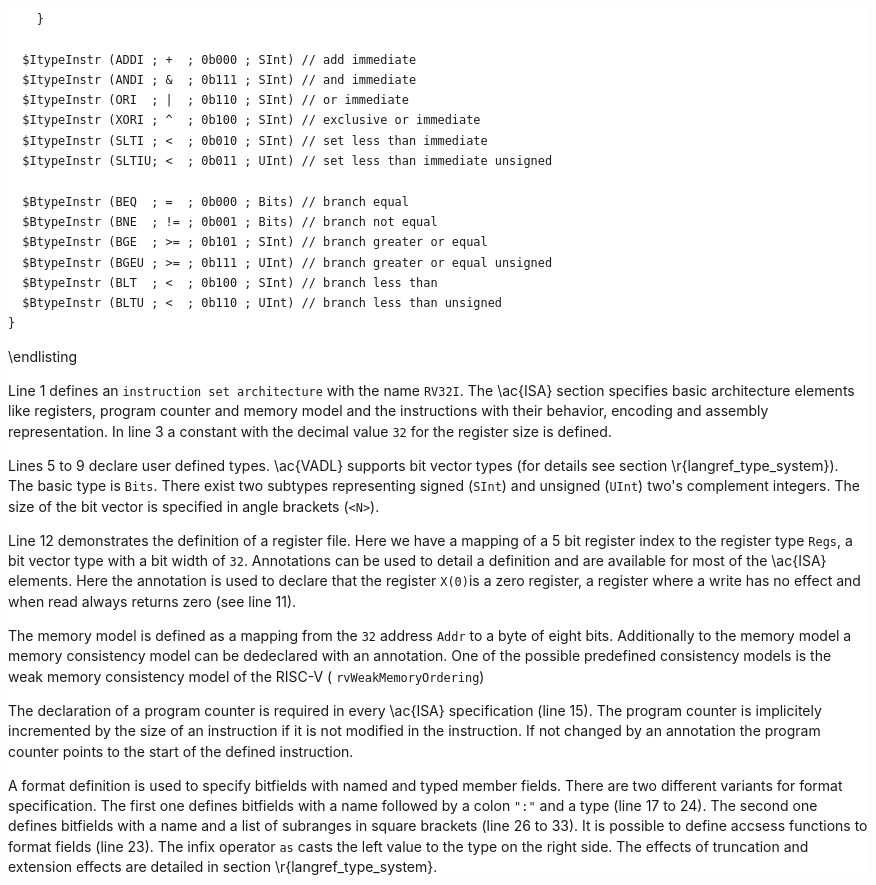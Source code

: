 ~~~{.vadl}
    }

  $ItypeInstr (ADDI ; +  ; 0b000 ; SInt) // add immediate
  $ItypeInstr (ANDI ; &  ; 0b111 ; SInt) // and immediate
  $ItypeInstr (ORI  ; |  ; 0b110 ; SInt) // or immediate
  $ItypeInstr (XORI ; ^  ; 0b100 ; SInt) // exclusive or immediate
  $ItypeInstr (SLTI ; <  ; 0b010 ; SInt) // set less than immediate
  $ItypeInstr (SLTIU; <  ; 0b011 ; UInt) // set less than immediate unsigned

  $BtypeInstr (BEQ  ; =  ; 0b000 ; Bits) // branch equal
  $BtypeInstr (BNE  ; != ; 0b001 ; Bits) // branch not equal
  $BtypeInstr (BGE  ; >= ; 0b101 ; SInt) // branch greater or equal
  $BtypeInstr (BGEU ; >= ; 0b111 ; UInt) // branch greater or equal unsigned
  $BtypeInstr (BLT  ; <  ; 0b100 ; SInt) // branch less than
  $BtypeInstr (BLTU ; <  ; 0b110 ; UInt) // branch less than unsigned
}
~~~
\endlisting

Line 1 defines an `instruction set architecture` with the name `RV32I`.
The \ac{ISA} section specifies basic architecture elements like registers, program counter and memory model and the
instructions with their behavior, encoding and assembly representation.
In line 3 a constant with the decimal value `32` for the register size is defined.

Lines 5 to 9 declare user defined types.
\ac{VADL} supports bit vector types (for details see section \r{langref_type_system}).
The basic type is `Bits`.
There exist two subtypes representing signed (`SInt`) and unsigned (`UInt`) two's complement integers.
The size of the bit vector is specified in angle brackets (`<N>`).

Line 12 demonstrates the definition of a register file.
Here we have a mapping of a 5 bit register index to the register type `Regs`, a bit vector type with a bit width of
`32`.
Annotations can be used to detail a definition and are available for most of the \ac{ISA} elements.
Here the annotation is used to declare that the register `X(0)`is a zero register, a register where a write has no
effect and when read always returns zero (see line 11).

The memory model is defined as a mapping from the `32` address `Addr` to a byte of eight bits.
Additionally to the memory model a memory consistency model can be dedeclared with an annotation.
One of the possible predefined consistency models is the weak memory consistency model of the RISC-V (
`rvWeakMemoryOrdering`)

The declaration of a program counter is required in every \ac{ISA} specification (line 15).
The program counter is implicitely incremented by the size of an instruction if it is not modified in the instruction.
If not changed by an annotation the program counter points to the start of the defined instruction.

A format definition is used to specify bitfields with named and typed member fields.
There are two different variants for format specification.
The first one defines bitfields with a name followed by a colon `":"` and a type (line 17 to 24).
The second one defines bitfields with a name and a list of subranges in square brackets (line 26 to 33).
It is possible to define accsess functions to format fields (line 23).
The infix operator `as` casts the left value to the type on the right side.
The effects of truncation and extension effects are detailed in section \r{langref_type_system}.
